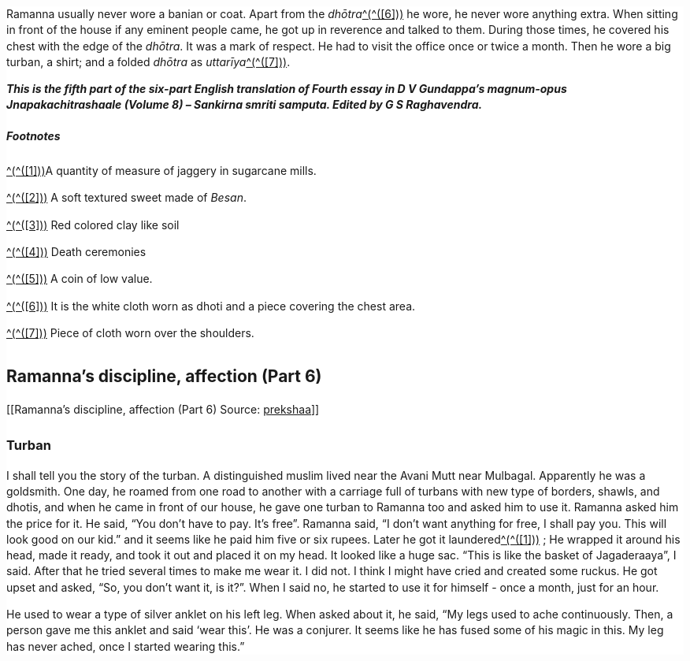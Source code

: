 Ramanna usually never wore a banian or coat. Apart from the *dhōtra*[^(^(\[6\]))](#_ftn6) he wore, he never wore anything extra. When sitting in front of the house if any eminent people came, he got up in reverence and talked to them. During those times, he covered his chest with the edge of the *dhōtra*. It was a mark of respect. He had to visit the office once or twice a month. Then he wore a big turban, a shirt; and a folded *dhōtra* as *uttarīya*[^(^(\[7\]))](#_ftn7).

***This is the fifth part of the six-part English translation of Fourth essay in D V Gundappa’s magnum-opus Jnapakachitrashaale (Volume 8) – Sankirna smriti samputa. Edited by G S Raghavendra.***

##### **Footnotes**

[^(^(\[1\]))](#_ftnref1)A quantity of measure of jaggery in sugarcane mills.

[^(^(\[2\]))](#_ftnref2) A soft textured sweet made of *Besan*.

[^(^(\[3\]))](#_ftnref3) Red colored clay like soil

[^(^(\[4\]))](#_ftnref4) Death ceremonies

[^(^(\[5\]))](#_ftnref5) A coin of low value.

[^(^(\[6\]))](#_ftnref6) It is the white cloth worn as dhoti and a piece covering the chest area.

[^(^(\[7\]))](#_ftnref7) Piece of cloth worn over the shoulders.








## Ramanna’s discipline, affection (Part 6)
[[Ramanna’s discipline, affection (Part 6)	Source: [prekshaa](https://www.prekshaa.in/ramanna-part6)]]







### Turban

I shall tell you the story of the turban. A distinguished muslim lived near the Avani Mutt near Mulbagal. Apparently he was a goldsmith. One day, he roamed from one road to another with a carriage full of turbans with new type of borders, shawls, and dhotis, and when he came in front of our house, he gave one turban to Ramanna too and asked him to use it. Ramanna asked him the price for it. He said, “You don’t have to pay. It’s free”. Ramanna said, “I don’t want anything for free, I shall pay you. This will look good on our kid.” and it seems like he paid him five or six rupees. Later he got it laundered[^(^(\[1\]))](#sdfootnote1sym) ; He wrapped it around his head, made it ready, and took it out and placed it on my head. It looked like a huge sac. “This is like the basket of Jagaderaaya”, I said. After that he tried several times to make me wear it. I did not. I think I might have cried and created some ruckus. He got upset and asked, “So, you don’t want it, is it?”. When I said no, he started to use it for himself - once a month, just for an hour.

He used to wear a type of silver anklet on his left leg. When asked about it, he said, “My legs used to ache continuously. Then, a person gave me this anklet and said ‘wear this’. He was a conjurer. It seems like he has fused some of his magic in this. My leg has never ached, once I started wearing this.”
